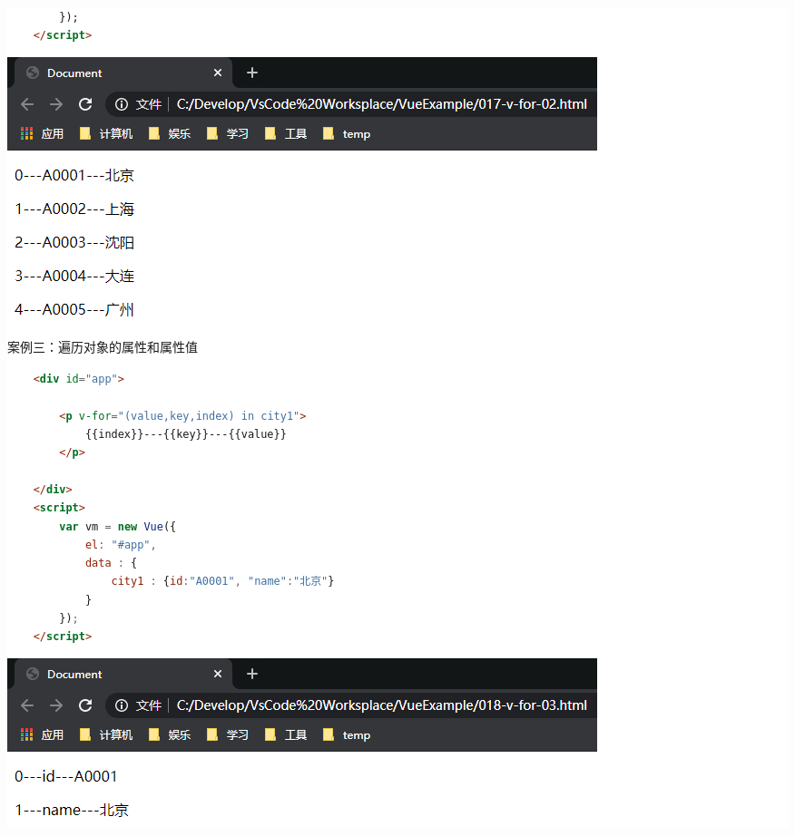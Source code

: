    ```html
           });
       </script>
   ```

   ![image-20210514132445492](assets/image-20210514132445492.png)

   

   案例三：遍历对象的属性和属性值

   ```html
       <div id="app">
   
           <p v-for="(value,key,index) in city1">
               {{index}}---{{key}}---{{value}}
           </p>
   
       </div>
       <script>
           var vm = new Vue({
               el: "#app",
               data : {
                   city1 : {id:"A0001", "name":"北京"}
               }
           });
       </script>
   ```

   ![image-20210514133349272](assets/image-20210514133349272.png)
